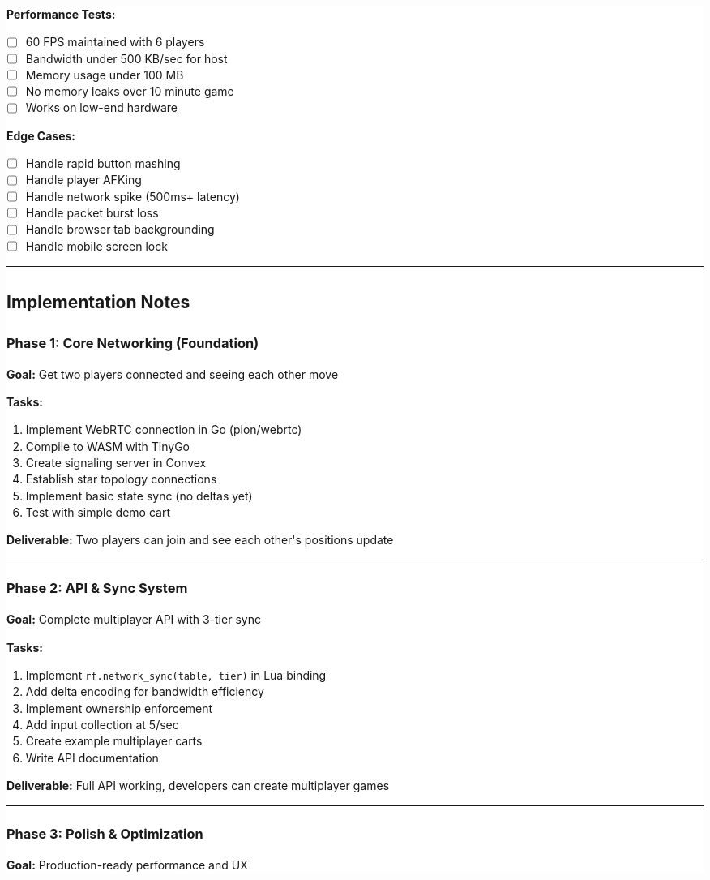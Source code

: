 **Performance Tests:**
- [ ] 60 FPS maintained with 6 players
- [ ] Bandwidth under 500 KB/sec for host
- [ ] Memory usage under 100 MB
- [ ] No memory leaks over 10 minute game
- [ ] Works on low-end hardware

**Edge Cases:**
- [ ] Handle rapid button mashing
- [ ] Handle player AFKing
- [ ] Handle network spike (500ms+ latency)
- [ ] Handle packet burst loss
- [ ] Handle browser tab backgrounding
- [ ] Handle mobile screen lock

---

## Implementation Notes

### Phase 1: Core Networking (Foundation)

**Goal:** Get two players connected and seeing each other move

**Tasks:**
1. Implement WebRTC connection in Go (pion/webrtc)
2. Compile to WASM with TinyGo
3. Create signaling server in Convex
4. Establish star topology connections
5. Implement basic state sync (no deltas yet)
6. Test with simple demo cart

**Deliverable:** Two players can join and see each other's positions update

---

### Phase 2: API & Sync System

**Goal:** Complete multiplayer API with 3-tier sync

**Tasks:**
1. Implement `rf.network_sync(table, tier)` in Lua binding
2. Add delta encoding for bandwidth efficiency
3. Implement ownership enforcement
4. Add input collection at 5/sec
5. Create example multiplayer carts
6. Write API documentation

**Deliverable:** Full API working, developers can create multiplayer games

---

### Phase 3: Polish & Optimization

**Goal:** Production-ready performance and UX
